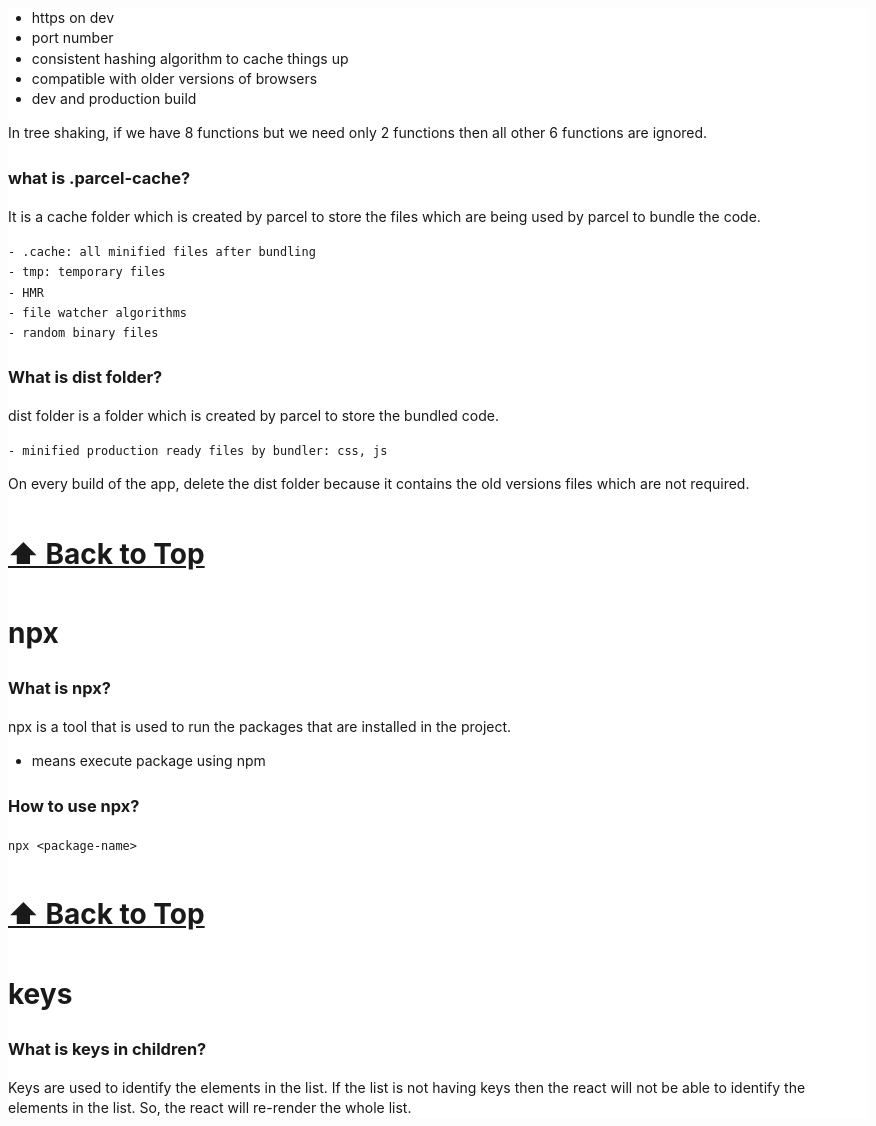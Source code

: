 - https on dev
- port number
- consistent hashing algorithm to cache things up
- compatible with older versions of browsers
- dev and production build

In tree shaking, if we have 8 functions but we need only 2 functions then all other 6 functions are ignored.

### what is .parcel-cache?

It is a cache folder which is created by parcel to store the files which are being used by parcel to bundle the code.

    - .cache: all minified files after bundling
    - tmp: temporary files
    - HMR
    - file watcher algorithms
    - random binary files

### What is dist folder?

dist folder is a folder which is created by parcel to store the bundled code.

    - minified production ready files by bundler: css, js

On every build of the app, delete the dist folder because it contains the old versions files which are not required.

# [⬆ Back to Top](#table-of-contents)

# npx

### What is npx?

npx is a tool that is used to run the packages that are installed in the project.

- means execute package using npm

### How to use npx?

`npx <package-name>`

# [⬆ Back to Top](#table-of-contents)

# keys

### What is keys in children?

Keys are used to identify the elements in the list. If the list is not having keys then the react will not be able to identify the elements in the list. So, the react will re-render the whole list.
